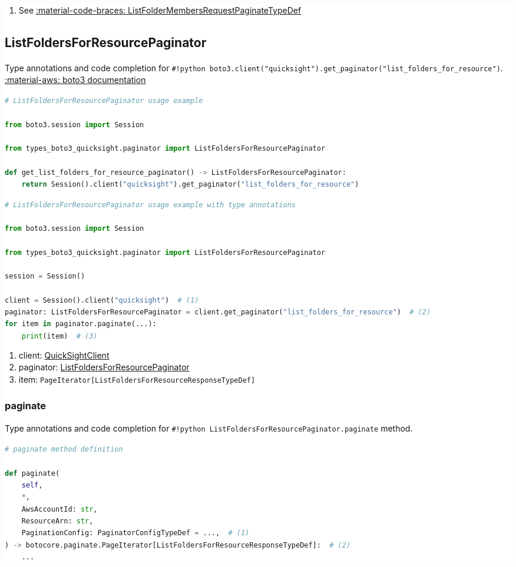 1. See [:material-code-braces: ListFolderMembersRequestPaginateTypeDef](./type_defs.md#listfoldermembersrequestpaginatetypedef)
## ListFoldersForResourcePaginator

Type annotations and code completion for `#!python boto3.client("quicksight").get_paginator("list_folders_for_resource")`.
[:material-aws: boto3 documentation](https://boto3.amazonaws.com/v1/documentation/api/latest/reference/services/quicksight/paginator/ListFoldersForResource.html#QuickSight.Paginator.ListFoldersForResource)

```python
# ListFoldersForResourcePaginator usage example

from boto3.session import Session

from types_boto3_quicksight.paginator import ListFoldersForResourcePaginator

def get_list_folders_for_resource_paginator() -> ListFoldersForResourcePaginator:
    return Session().client("quicksight").get_paginator("list_folders_for_resource")
```

```python
# ListFoldersForResourcePaginator usage example with type annotations

from boto3.session import Session

from types_boto3_quicksight.paginator import ListFoldersForResourcePaginator

session = Session()

client = Session().client("quicksight")  # (1)
paginator: ListFoldersForResourcePaginator = client.get_paginator("list_folders_for_resource")  # (2)
for item in paginator.paginate(...):
    print(item)  # (3)
```

1. client: [QuickSightClient](./client.md)
2. paginator: [ListFoldersForResourcePaginator](./paginators.md#listfoldersforresourcepaginator)
3. item: `PageIterator[ListFoldersForResourceResponseTypeDef]`


### paginate

Type annotations and code completion for `#!python ListFoldersForResourcePaginator.paginate` method.

```python
# paginate method definition

def paginate(
    self,
    *,
    AwsAccountId: str,
    ResourceArn: str,
    PaginationConfig: PaginatorConfigTypeDef = ...,  # (1)
) -> botocore.paginate.PageIterator[ListFoldersForResourceResponseTypeDef]:  # (2)
    ...
```
